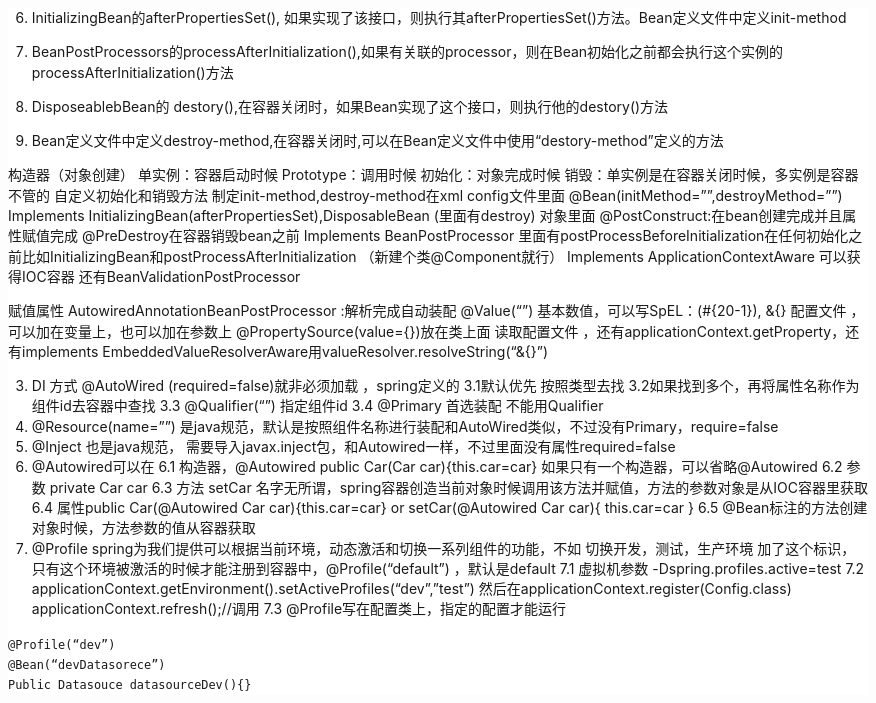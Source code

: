 6. InitializingBean的afterPropertiesSet(), 如果实现了该接口，则执行其afterPropertiesSet()方法。Bean定义文件中定义init-method

7. BeanPostProcessors的processAfterInitialization(),如果有关联的processor，则在Bean初始化之前都会执行这个实例的processAfterInitialization()方法

8. DisposeablebBean的 destory(),在容器关闭时，如果Bean实现了这个接口，则执行他的destory()方法

9. Bean定义文件中定义destroy-method,在容器关闭时,可以在Bean定义文件中使用“destory-method”定义的方法

 
构造器（对象创建）
                单实例：容器启动时候
                Prototype：调用时候
初始化：对象完成时候
销毁：单实例是在容器关闭时候，多实例是容器不管的
自定义初始化和销毁方法
制定init-method,destroy-method在xml config文件里面
@Bean(initMethod=””,destroyMethod=””)
Implements InitializingBean(afterPropertiesSet),DisposableBean (里面有destroy)
对象里面 @PostConstruct:在bean创建完成并且属性赋值完成 @PreDestroy在容器销毁bean之前
Implements BeanPostProcessor 里面有postProcessBeforeInitialization在任何初始化之前比如InitializingBean和postProcessAfterInitialization （新建个类@Component就行）
Implements ApplicationContextAware 可以获得IOC容器 还有BeanValidationPostProcessor
 
 
赋值属性
AutowiredAnnotationBeanPostProcessor :解析完成自动装配
@Value(“”) 基本数值，可以写SpEL：(#{20-1}), &{} 配置文件 ， 可以加在变量上，也可以加在参数上
@PropertySource(value={})放在类上面 读取配置文件 ，还有applicationContext.getProperty，还有implements 
EmbeddedValueResolverAware用valueResolver.resolveString(“&{}”)

3. DI 方式 @AutoWired (required=false)就非必须加载 ，spring定义的
3.1默认优先 按照类型去找
3.2如果找到多个，再将属性名称作为组件id去容器中查找
3.3 @Qualifier(“”) 指定组件id
3.4 @Primary 首选装配 不能用Qualifier
4.  @Resource(name=””)  是java规范，默认是按照组件名称进行装配和AutoWired类似，不过没有Primary，require=false
5.  @Inject 也是java规范， 需要导入javax.inject包，和Autowired一样，不过里面没有属性required=false
6. @Autowired可以在
6.1 构造器，@Autowired public Car(Car car){this.car=car} 如果只有一个构造器，可以省略@Autowired
6.2 参数 private Car car
6.3 方法 setCar 名字无所谓，spring容器创造当前对象时候调用该方法并赋值，方法的参数对象是从IOC容器里获取
6.4 属性public Car(@Autowired Car car){this.car=car}  or setCar(@Autowired Car car){ this.car=car }
6.5 @Bean标注的方法创建对象时候，方法参数的值从容器获取
7.  @Profile spring为我们提供可以根据当前环境，动态激活和切换一系列组件的功能，不如 切换开发，测试，生产环境
加了这个标识，只有这个环境被激活的时候才能注册到容器中，@Profile(“default”) ，默认是default
7.1 虚拟机参数 -Dspring.profiles.active=test
7.2  applicationContext.getEnvironment().setActiveProfiles(“dev”,”test”) 然后在applicationContext.register(Config.class)
applicationContext.refresh();//调用
7.3 @Profile写在配置类上，指定的配置才能运行
```
@Profile(“dev”)
@Bean(“devDatasorece”)
Public Datasouce datasourceDev(){}
```
